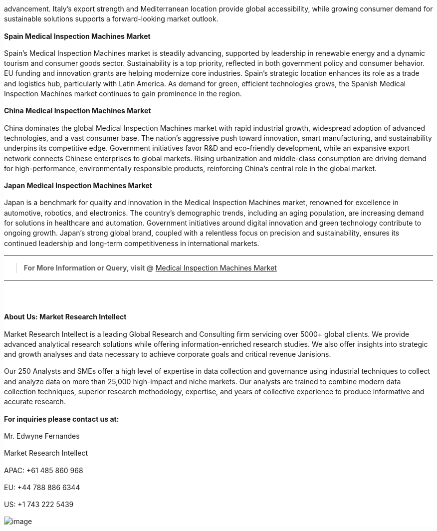 advancement. Italy&rsquo;s export strength and Mediterranean location provide global accessibility, while growing consumer demand for sustainable solutions supports a forward-looking market outlook.</p><p class="" data-start="4424" data-end="4975"><strong data-start="4424" data-end="4445">Spain Medical Inspection Machines Market</strong></p><p class="" data-start="4424" data-end="4975">Spain&rsquo;s Medical Inspection Machines market is steadily advancing, supported by leadership in renewable energy and a dynamic tourism and consumer goods sector. Sustainability is a top priority, reflected in both government policy and consumer behavior. EU funding and innovation grants are helping modernize core industries. Spain&rsquo;s strategic location enhances its role as a trade and logistics hub, particularly with Latin America. As demand for green, efficient technologies grows, the Spanish Medical Inspection Machines market continues to gain prominence in the region.</p><p class="" data-start="4977" data-end="5589"><strong data-start="4977" data-end="4998">China Medical Inspection Machines Market</strong></p><p class="" data-start="4977" data-end="5589">China dominates the global Medical Inspection Machines market with rapid industrial growth, widespread adoption of advanced technologies, and a vast consumer base. The nation&rsquo;s aggressive push toward innovation, smart manufacturing, and sustainability underpins its competitive edge. Government initiatives favor R&amp;D and eco-friendly development, while an expansive export network connects Chinese enterprises to global markets. Rising urbanization and middle-class consumption are driving demand for high-performance, environmentally responsible products, reinforcing China&rsquo;s central role in the global market.</p><p class="" data-start="5591" data-end="6162"><strong data-start="5591" data-end="5612">Japan Medical Inspection Machines Market</strong></p><p class="" data-start="5591" data-end="6162">Japan is a benchmark for quality and innovation in the Medical Inspection Machines market, renowned for excellence in automotive, robotics, and electronics. The country&rsquo;s demographic trends, including an aging population, are increasing demand for solutions in healthcare and automation. Government initiatives around digital innovation and green technology contribute to ongoing growth. Japan&rsquo;s strong global brand, coupled with a relentless focus on precision and sustainability, ensures its continued leadership and long-term competitiveness in international markets.</p><hr /><blockquote><p><span class="font-[700]"><strong>For More Information or Query, visit&nbsp;@</strong>&nbsp;</span><span class="font-[700]"><a href="https://www.marketresearchintellect.com/product/medical-inspection-machines-market-size-and-forecast/?utm_source=Linkedin&utm_medium=041" target="_blank" data-tracking-control-name="article-ssr-frontend-pulse_little-text-block" data-tracking-will-navigate="" data-test-link="">Medical Inspection Machines Market</a></span></p></blockquote><hr /><h3>&nbsp;</h3><p><strong><span class="font-[700]">About Us: Market Research Intellect</span></strong></p><p><span class="">Market Research Intellect is a leading Global Research and Consulting firm servicing over 5000+ global clients. We provide advanced analytical research solutions while offering information-enriched research studies.&nbsp;</span>We also offer insights into strategic and growth analyses and data necessary to achieve corporate goals and critical revenue Janisions.</p><p><span class="">Our 250 Analysts and SMEs offer a high level of expertise in data collection and governance using industrial techniques to collect and analyze data on more than 25,000 high-impact and niche markets. Our analysts are trained to combine modern data collection techniques, superior research methodology, expertise, and years of collective experience to produce informative and accurate research.</span></p><p><strong>For inquiries please contact us at:</strong></p><p>Mr. Edwyne Fernandes</p><p>Market Research Intellect</p><p>APAC: +61 485 860 968</p><p>EU: +44 788 886 6344</p><p>US: +1 743 222 5439</p>
![image](https://github.com/user-attachments/assets/a2c4460b-04cf-4695-b8b5-725a19a253c4)
